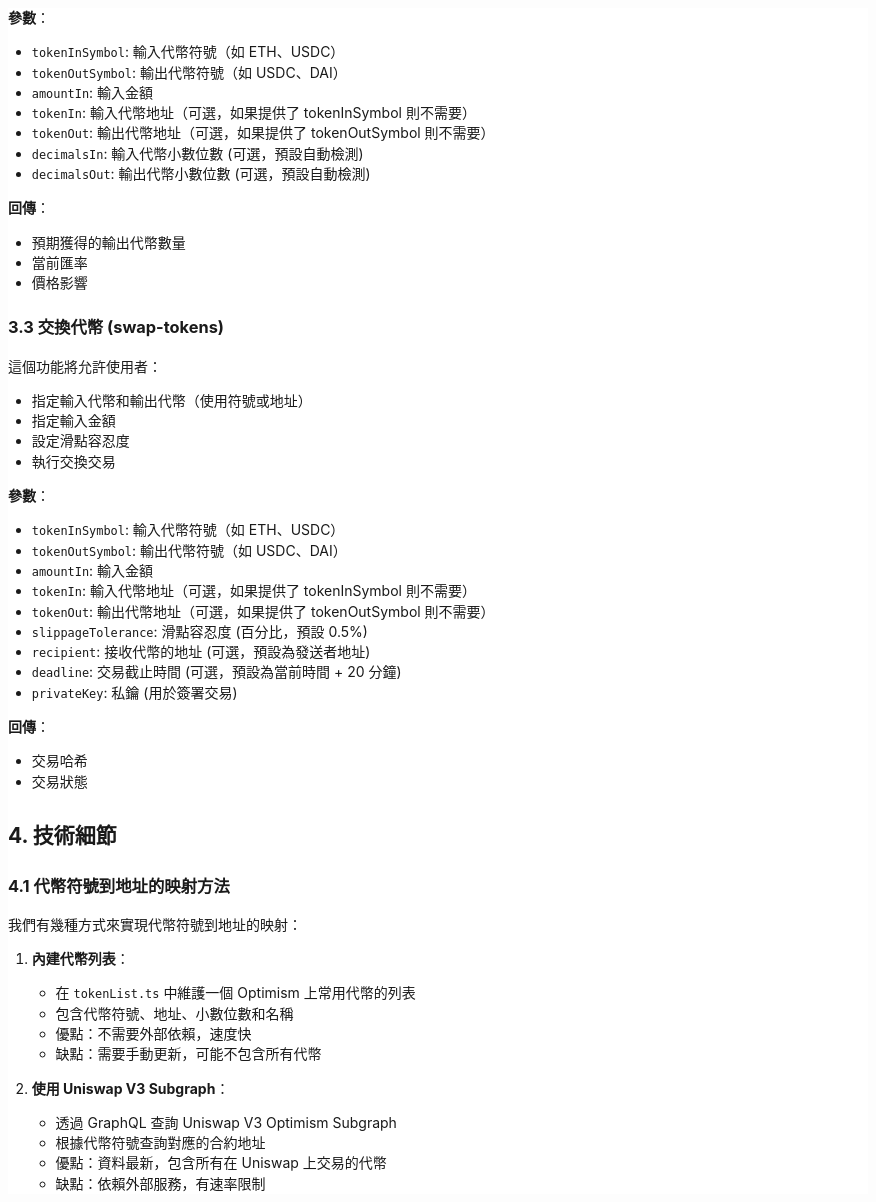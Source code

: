 **參數**：
- `tokenInSymbol`: 輸入代幣符號（如 ETH、USDC）
- `tokenOutSymbol`: 輸出代幣符號（如 USDC、DAI）
- `amountIn`: 輸入金額
- `tokenIn`: 輸入代幣地址（可選，如果提供了 tokenInSymbol 則不需要）
- `tokenOut`: 輸出代幣地址（可選，如果提供了 tokenOutSymbol 則不需要）
- `decimalsIn`: 輸入代幣小數位數 (可選，預設自動檢測)
- `decimalsOut`: 輸出代幣小數位數 (可選，預設自動檢測)

**回傳**：
- 預期獲得的輸出代幣數量
- 當前匯率
- 價格影響

### 3.3 交換代幣 (swap-tokens)

這個功能將允許使用者：
- 指定輸入代幣和輸出代幣（使用符號或地址）
- 指定輸入金額
- 設定滑點容忍度
- 執行交換交易

**參數**：
- `tokenInSymbol`: 輸入代幣符號（如 ETH、USDC）
- `tokenOutSymbol`: 輸出代幣符號（如 USDC、DAI）
- `amountIn`: 輸入金額
- `tokenIn`: 輸入代幣地址（可選，如果提供了 tokenInSymbol 則不需要）
- `tokenOut`: 輸出代幣地址（可選，如果提供了 tokenOutSymbol 則不需要）
- `slippageTolerance`: 滑點容忍度 (百分比，預設 0.5%)
- `recipient`: 接收代幣的地址 (可選，預設為發送者地址)
- `deadline`: 交易截止時間 (可選，預設為當前時間 + 20 分鐘)
- `privateKey`: 私鑰 (用於簽署交易)

**回傳**：
- 交易哈希
- 交易狀態

## 4. 技術細節

### 4.1 代幣符號到地址的映射方法

我們有幾種方式來實現代幣符號到地址的映射：

1. **內建代幣列表**：
   - 在 `tokenList.ts` 中維護一個 Optimism 上常用代幣的列表
   - 包含代幣符號、地址、小數位數和名稱
   - 優點：不需要外部依賴，速度快
   - 缺點：需要手動更新，可能不包含所有代幣

2. **使用 Uniswap V3 Subgraph**：
   - 透過 GraphQL 查詢 Uniswap V3 Optimism Subgraph
   - 根據代幣符號查詢對應的合約地址
   - 優點：資料最新，包含所有在 Uniswap 上交易的代幣
   - 缺點：依賴外部服務，有速率限制
